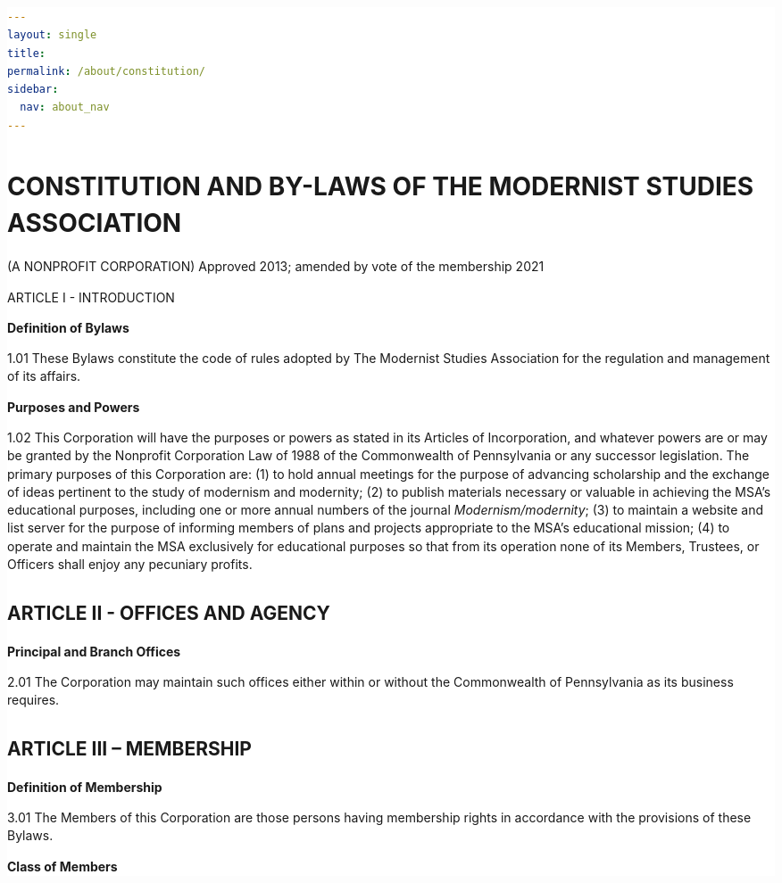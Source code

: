 ```yaml
---
layout: single
title: 
permalink: /about/constitution/
sidebar:
  nav: about_nav
---
```


<h1>CONSTITUTION AND BY-LAWS OF THE MODERNIST STUDIES ASSOCIATION </h1>
(A NONPROFIT CORPORATION)
Approved 2013; amended by vote of the membership 2021<br />

ARTICLE I - INTRODUCTION

<strong>Definition of Bylaws</strong>

1.01 These Bylaws constitute the code of rules adopted by The
	Modernist Studies Association for the regulation and management of
	its affairs.

<strong>Purposes and Powers</strong>

1.02 This Corporation will have the purposes or powers as stated in
	its Articles of Incorporation, and whatever powers are or may be
	granted by the Nonprofit Corporation Law of 1988 of the Commonwealth
	of Pennsylvania or any successor legislation.
 The primary purposes of this Corporation are: (1) to hold annual
	meetings for the purpose of advancing scholarship and the exchange
	of ideas pertinent to the study of modernism and modernity; (2) to
	publish materials necessary or valuable in achieving the MSA’s
	educational purposes, including one or more annual numbers of the
	journal <em>Modernism/modernity</em>; (3) to maintain a website and
	list server for the purpose of informing members of plans and
	projects appropriate to the MSA’s educational mission; (4) to
	operate and maintain the MSA exclusively for educational purposes so
	that from its operation none of its Members, Trustees, or Officers
	shall enjoy any pecuniary profits.<br />

<h2>ARTICLE II - OFFICES AND AGENCY</h2>

<strong>Principal and Branch Offices</strong>

2.01 The Corporation may maintain such offices either within or
	without the Commonwealth of Pennsylvania as its business
	requires.<br />

<h2>ARTICLE III – MEMBERSHIP</h2>

<strong>Definition of Membership</strong>

3.01 The Members of this Corporation are those persons having
	membership rights in accordance with the provisions of these
	Bylaws.

<strong>Class of Members</strong>

